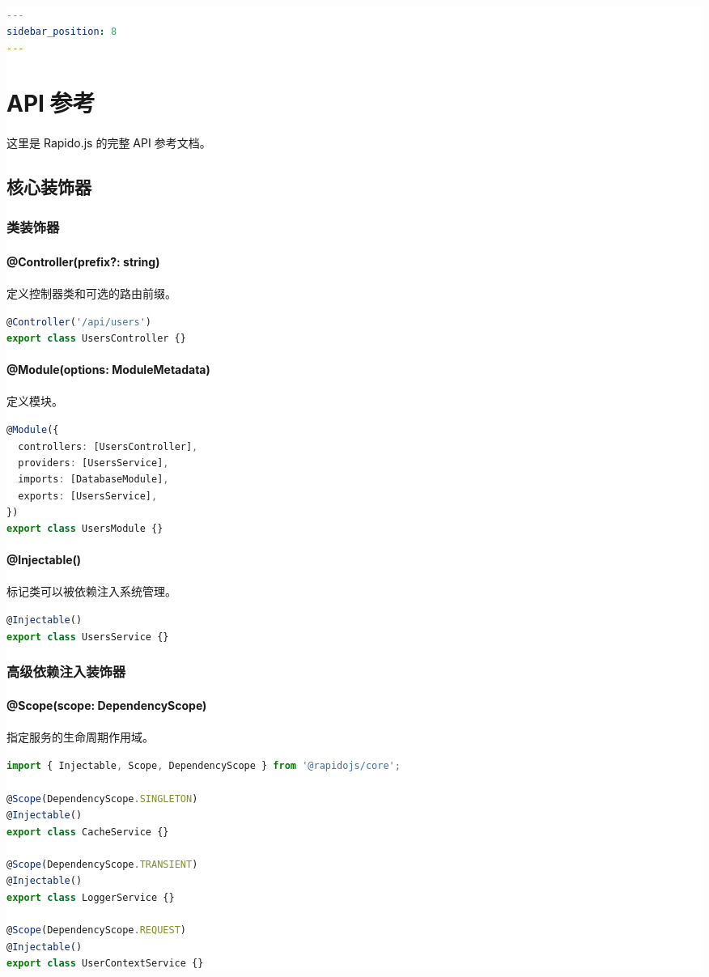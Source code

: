 ```yaml
---
sidebar_position: 8
---
```


# API 参考

这里是 Rapido.js 的完整 API 参考文档。

## 核心装饰器

### 类装饰器

#### @Controller(prefix?: string)

定义控制器类和可选的路由前缀。

```typescript
@Controller('/api/users')
export class UsersController {}
```

#### @Module(options: ModuleMetadata)

定义模块。

```typescript
@Module({
  controllers: [UsersController],
  providers: [UsersService],
  imports: [DatabaseModule],
  exports: [UsersService],
})
export class UsersModule {}
```

#### @Injectable()

标记类可以被依赖注入系统管理。

```typescript
@Injectable()
export class UsersService {}
```

### 高级依赖注入装饰器

#### @Scope(scope: DependencyScope)

指定服务的生命周期作用域。

```typescript
import { Injectable, Scope, DependencyScope } from '@rapidojs/core';

@Scope(DependencyScope.SINGLETON)
@Injectable()
export class CacheService {}

@Scope(DependencyScope.TRANSIENT)
@Injectable()
export class LoggerService {}

@Scope(DependencyScope.REQUEST)
@Injectable()
export class UserContextService {}
```